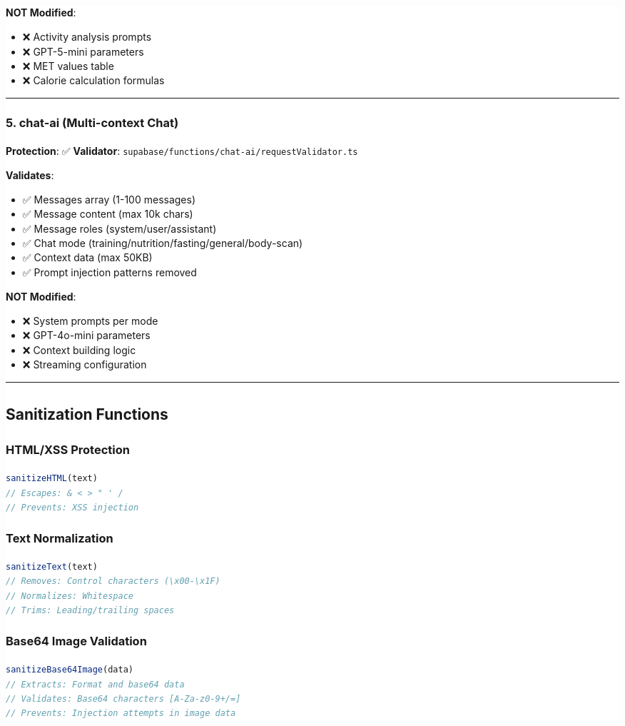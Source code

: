 **NOT Modified**:
- ❌ Activity analysis prompts
- ❌ GPT-5-mini parameters
- ❌ MET values table
- ❌ Calorie calculation formulas

---

### 5. chat-ai (Multi-context Chat)

**Protection**: ✅
**Validator**: `supabase/functions/chat-ai/requestValidator.ts`

**Validates**:
- ✅ Messages array (1-100 messages)
- ✅ Message content (max 10k chars)
- ✅ Message roles (system/user/assistant)
- ✅ Chat mode (training/nutrition/fasting/general/body-scan)
- ✅ Context data (max 50KB)
- ✅ Prompt injection patterns removed

**NOT Modified**:
- ❌ System prompts per mode
- ❌ GPT-4o-mini parameters
- ❌ Context building logic
- ❌ Streaming configuration

---

## Sanitization Functions

### HTML/XSS Protection

```typescript
sanitizeHTML(text)
// Escapes: & < > " ' /
// Prevents: XSS injection
```

### Text Normalization

```typescript
sanitizeText(text)
// Removes: Control characters (\x00-\x1F)
// Normalizes: Whitespace
// Trims: Leading/trailing spaces
```

### Base64 Image Validation

```typescript
sanitizeBase64Image(data)
// Extracts: Format and base64 data
// Validates: Base64 characters [A-Za-z0-9+/=]
// Prevents: Injection attempts in image data
```
